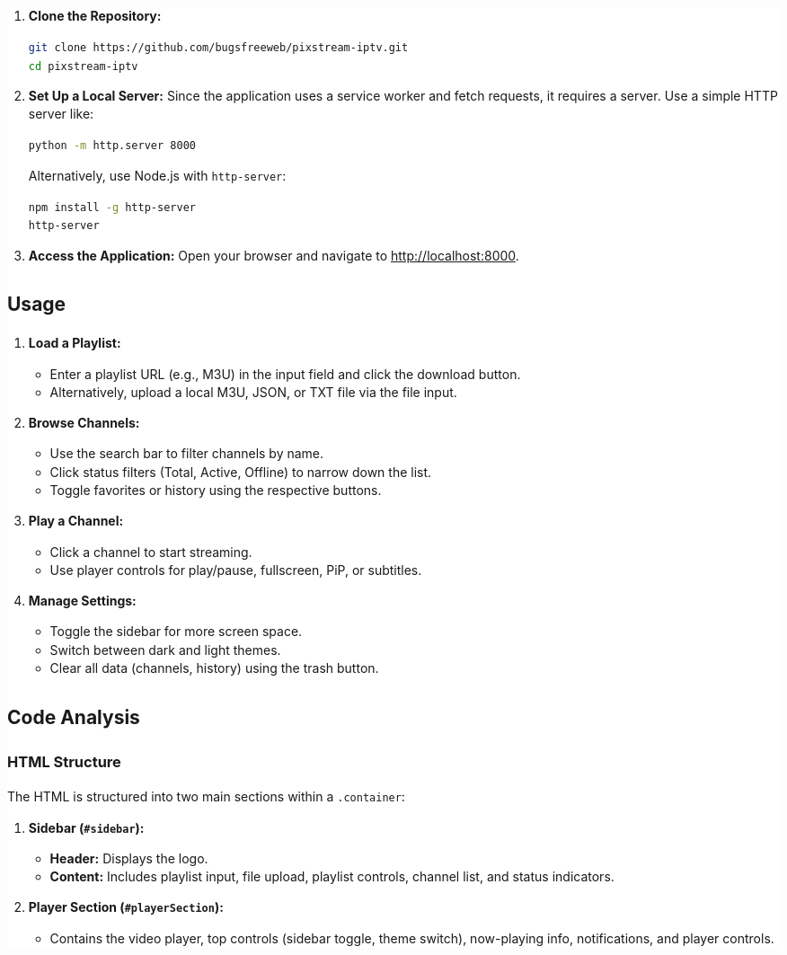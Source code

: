 1. **Clone the Repository:**
   ```bash
   git clone https://github.com/bugsfreeweb/pixstream-iptv.git
   cd pixstream-iptv
   ```

2. **Set Up a Local Server:**
   Since the application uses a service worker and fetch requests, it requires a server. Use a simple HTTP server like:
   ```bash
   python -m http.server 8000
   ```
   Alternatively, use Node.js with `http-server`:
   ```bash
   npm install -g http-server
   http-server
   ```

3. **Access the Application:**
   Open your browser and navigate to [http://localhost:8000](http://localhost:8000).

## Usage

1. **Load a Playlist:**
   - Enter a playlist URL (e.g., M3U) in the input field and click the download button.
   - Alternatively, upload a local M3U, JSON, or TXT file via the file input.

2. **Browse Channels:**
   - Use the search bar to filter channels by name.
   - Click status filters (Total, Active, Offline) to narrow down the list.
   - Toggle favorites or history using the respective buttons.

3. **Play a Channel:**
   - Click a channel to start streaming.
   - Use player controls for play/pause, fullscreen, PiP, or subtitles.

4. **Manage Settings:**
   - Toggle the sidebar for more screen space.
   - Switch between dark and light themes.
   - Clear all data (channels, history) using the trash button.

## Code Analysis

### HTML Structure

The HTML is structured into two main sections within a `.container`:

1. **Sidebar (`#sidebar`):**
   - **Header:** Displays the logo.
   - **Content:** Includes playlist input, file upload, playlist controls, channel list, and status indicators.

2. **Player Section (`#playerSection`):**
   - Contains the video player, top controls (sidebar toggle, theme switch), now-playing info, notifications, and player controls.
